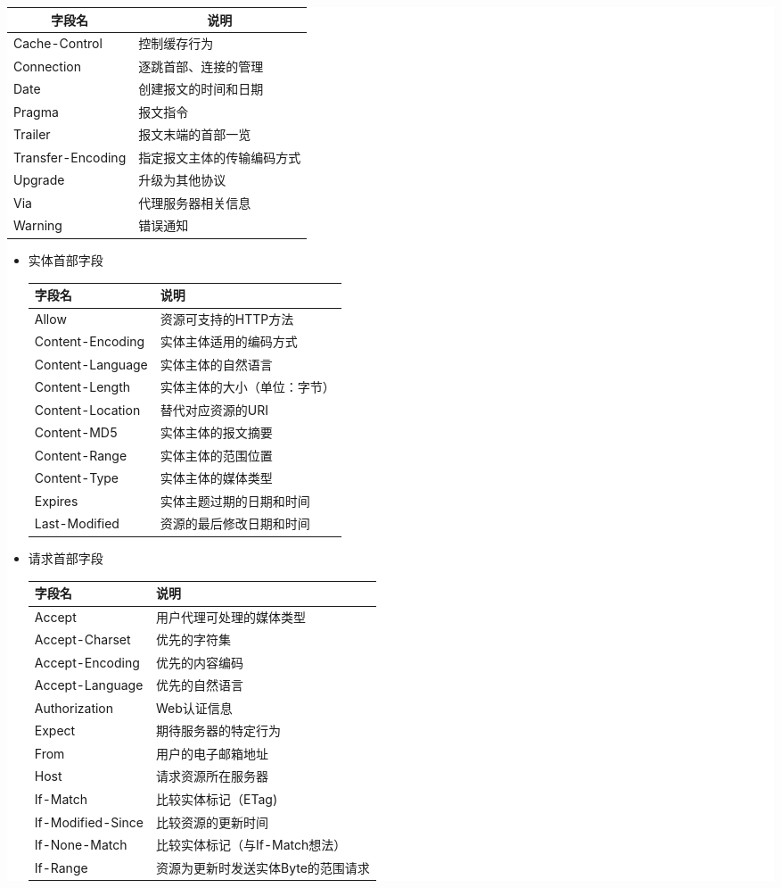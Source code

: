   | 字段名            | 说明                       |
  | ----------------- | -------------------------- |
  | Cache-Control     | 控制缓存行为               |
  | Connection        | 逐跳首部、连接的管理       |
  | Date              | 创建报文的时间和日期       |
  | Pragma            | 报文指令                   |
  | Trailer           | 报文末端的首部一览         |
  | Transfer-Encoding | 指定报文主体的传输编码方式 |
  | Upgrade           | 升级为其他协议             |
  | Via               | 代理服务器相关信息         |
  | Warning           | 错误通知                   |

- 实体首部字段

  | 字段名           | 说明                         |
  | ---------------- | ---------------------------- |
  | Allow            | 资源可支持的HTTP方法         |
  | Content-Encoding | 实体主体适用的编码方式       |
  | Content-Language | 实体主体的自然语言           |
  | Content-Length   | 实体主体的大小（单位：字节） |
  | Content-Location | 替代对应资源的URI            |
  | Content-MD5      | 实体主体的报文摘要           |
  | Content-Range    | 实体主体的范围位置           |
  | Content-Type     | 实体主体的媒体类型           |
  | Expires          | 实体主题过期的日期和时间     |
  | Last-Modified    | 资源的最后修改日期和时间     |

- 请求首部字段

  | 字段名              | 说明                                          |
  | ------------------- | --------------------------------------------- |
  | Accept              | 用户代理可处理的媒体类型                      |
  | Accept-Charset      | 优先的字符集                                  |
  | Accept-Encoding     | 优先的内容编码                                |
  | Accept-Language     | 优先的自然语言                                |
  | Authorization       | Web认证信息                                   |
  | Expect              | 期待服务器的特定行为                          |
  | From                | 用户的电子邮箱地址                            |
  | Host                | 请求资源所在服务器                            |
  | If-Match            | 比较实体标记（ETag)                           |
  | If-Modified-Since   | 比较资源的更新时间                            |
  | If-None-Match       | 比较实体标记（与If-Match想法）                |
  | If-Range            | 资源为更新时发送实体Byte的范围请求            |